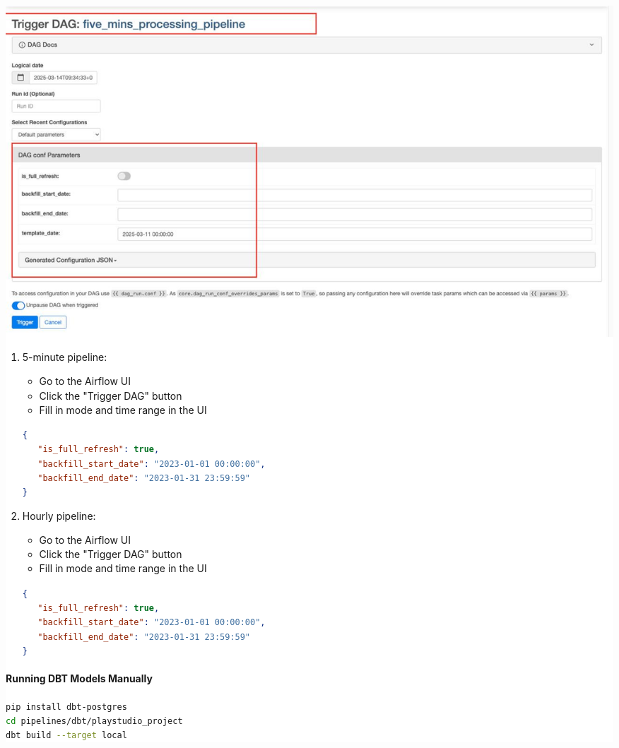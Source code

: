 ![Trigger Backfill Manually](images/trigger_backfill_manually.jpg)

1. 5-minute pipeline:
   - Go to the Airflow UI
   - Click the "Trigger DAG" button
   - Fill in mode and time range in the UI
   ```json
   {
      "is_full_refresh": true,
      "backfill_start_date": "2023-01-01 00:00:00",
      "backfill_end_date": "2023-01-31 23:59:59"
   }
   ```

2. Hourly pipeline:
   - Go to the Airflow UI
   - Click the "Trigger DAG" button
   - Fill in mode and time range in the UI
   ```json
   {
      "is_full_refresh": true,
      "backfill_start_date": "2023-01-01 00:00:00",
      "backfill_end_date": "2023-01-31 23:59:59"
   }
   ```

#### Running DBT Models Manually

```bash
pip install dbt-postgres
cd pipelines/dbt/playstudio_project
dbt build --target local
```
